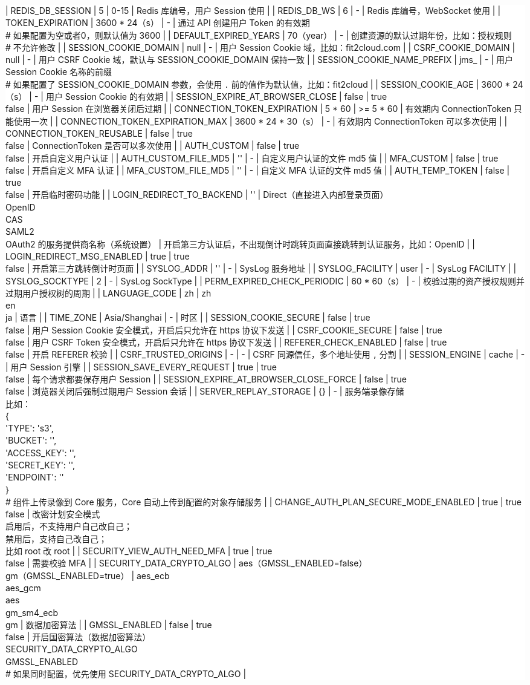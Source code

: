 | REDIS_DB_SESSION | 5 | 0-15 | Redis 库编号，用户 Session 使用 |
| REDIS_DB_WS | 6 | - | Redis 库编号，WebSocket 使用 |
| TOKEN_EXPIRATION | 3600 * 24（s） | - | 通过 API 创建用户 Token 的有效期 <br> # 如果配置为空或者0，则默认值为 3600 |
| DEFAULT_EXPIRED_YEARS | 70（year） | - | 创建资源的默认过期年份，比如：授权规则 <br> # 不允许修改 |
| SESSION_COOKIE_DOMAIN | null | - | 用户 Session Cookie 域，比如：fit2cloud.com |
| CSRF_COOKIE_DOMAIN | null | - | 用户 CSRF Cookie 域，默认与 SESSION_COOKIE_DOMAIN 保持一致 |
| SESSION_COOKIE_NAME_PREFIX | jms_ | - | 用户 Session Cookie 名称的前缀 <br> # 如果配置了 SESSION_COOKIE_DOMAIN 参数，会使用 `.` 前的值作为默认值，比如：fit2cloud |
| SESSION_COOKIE_AGE | 3600 * 24（s） | - | 用户 Session Cookie 的有效期 |
| SESSION_EXPIRE_AT_BROWSER_CLOSE | false | true <br> false | 用户 Session 在浏览器关闭后过期 |
| CONNECTION_TOKEN_EXPIRATION | 5 * 60 | >= 5 * 60 | 有效期内 ConnectionToken 只能使用一次	 |
| CONNECTION_TOKEN_EXPIRATION_MAX | 3600 * 24 * 30（s） | - | 有效期内 ConnectionToken 可以多次使用 |
| CONNECTION_TOKEN_REUSABLE | false | true <br> false | ConnectionToken 是否可以多次使用 |
| AUTH_CUSTOM | false | true <br> false | 开启自定义用户认证 |
| AUTH_CUSTOM_FILE_MD5 | '' | - | 自定义用户认证的文件 md5 值 |
| MFA_CUSTOM | false | true <br> false | 开启自定义 MFA 认证 |
| MFA_CUSTOM_FILE_MD5 | '' | - | 自定义 MFA 认证的文件 md5 值 |
| AUTH_TEMP_TOKEN | false | true <br> false | 开启临时密码功能 |
| LOGIN_REDIRECT_TO_BACKEND | '' | Direct（直接进入内部登录页面） <br> OpenID <br> CAS <br> SAML2 <br> OAuth2 的服务提供商名称（系统设置） | 开启第三方认证后，不出现倒计时跳转页面直接跳转到认证服务，比如：OpenID |
| LOGIN_REDIRECT_MSG_ENABLED | true | true <br> false | 开启第三方跳转倒计时页面 |
| SYSLOG_ADDR | '' | - | SysLog 服务地址 |
| SYSLOG_FACILITY | user | - | SysLog FACILITY |
| SYSLOG_SOCKTYPE | 2 | - | SysLog SockType |
| PERM_EXPIRED_CHECK_PERIODIC | 60 * 60（s） | - | 校验过期的资产授权规则并过期用户授权树的周期 |
| LANGUAGE_CODE | zh | zh <br> en <br> ja | 语言 |
| TIME_ZONE | Asia/Shanghai | - | 时区 |
| SESSION_COOKIE_SECURE | false | true <br> false | 用户 Session Cookie 安全模式，开启后只允许在 https 协议下发送 |
| CSRF_COOKIE_SECURE | false | true <br> false | 用户 CSRF Token 安全模式，开启后只允许在 https 协议下发送 |
| REFERER_CHECK_ENABLED | false | true <br> false | 开启 REFERER 校验 |
| CSRF_TRUSTED_ORIGINS | - | - | CSRF 同源信任，多个地址使用 `,` 分割 |
| SESSION_ENGINE | cache | - | 用户 Session 引擎 |
| SESSION_SAVE_EVERY_REQUEST | true | true <br> false | 每个请求都要保存用户 Session |
| SESSION_EXPIRE_AT_BROWSER_CLOSE_FORCE | false | true <br> false | 浏览器关闭后强制过期用户 Session 会话 |
| SERVER_REPLAY_STORAGE | {} | - | 服务端录像存储 <br> 比如：<br> {<br>    'TYPE': 's3',<br>    'BUCKET': '',<br>    'ACCESS_KEY': '',<br>    'SECRET_KEY': '',<br>    'ENDPOINT': ''<br>}  <br> # 组件上传录像到 Core 服务，Core 自动上传到配置的对象存储服务 |
| CHANGE_AUTH_PLAN_SECURE_MODE_ENABLED | true | true <br> false | 改密计划安全模式 <br> 启用后，不支持用户自己改自己； <br> 禁用后，支持自己改自己； <br> 比如 root 改 root |
| SECURITY_VIEW_AUTH_NEED_MFA | true | true <br> false | 需要校验 MFA |
| SECURITY_DATA_CRYPTO_ALGO | aes（GMSSL_ENABLED=false） <br> gm（GMSSL_ENABLED=true） | aes_ecb <br> aes_gcm <br> aes <br> gm_sm4_ecb <br> gm | 数据加密算法 |
| GMSSL_ENABLED | false | true <br> false | 开启国密算法（数据加密算法） <br> SECURITY_DATA_CRYPTO_ALGO <br> GMSSL_ENABLED <br> # 如果同时配置，优先使用 SECURITY_DATA_CRYPTO_ALGO |